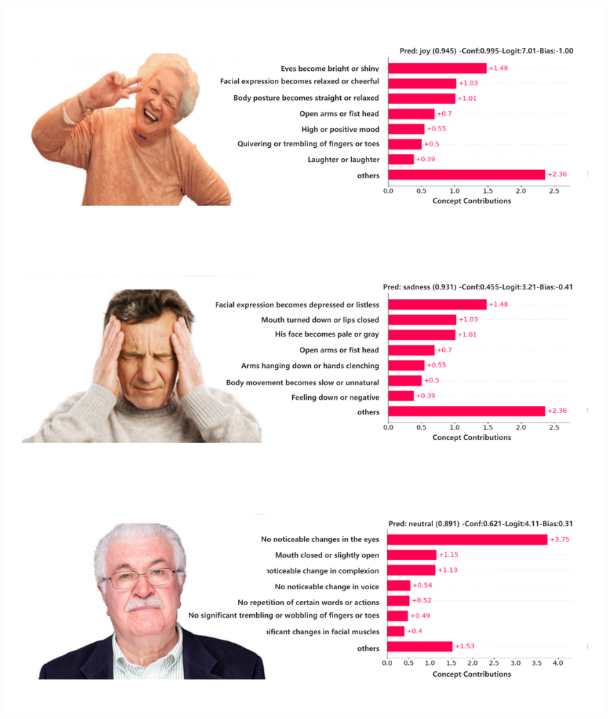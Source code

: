 <img src="images/keshihuaxl5.png" width = "1000" height = "340" alt="Zexin Fu" align=center />

<img src="images/keshihuaxl6.png" width = "1000" height = "340" alt="Zexin Fu" align=center />

<img src="images/keshihuaxl7.png" width = "1000" height = "340" alt="Zexin Fu" align=center />
